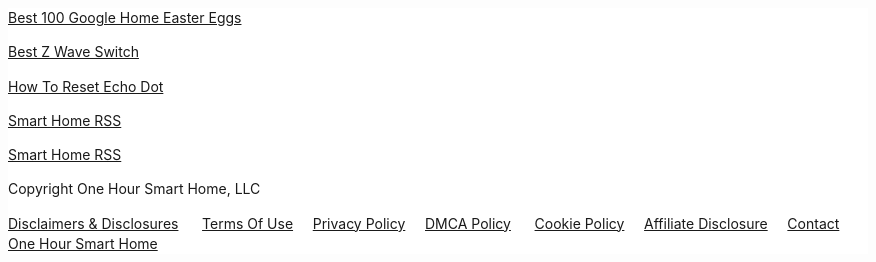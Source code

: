 [](https://www.onehoursmarthome.com/blog/best-google-home-easter-eggs)

[Best 100 Google Home Easter Eggs](https://www.onehoursmarthome.com/blog/best-google-home-easter-eggs)

[](https://www.onehoursmarthome.com/blog/best-z-wave-switch)

[Best Z Wave Switch](https://www.onehoursmarthome.com/blog/best-z-wave-switch)

[](https://www.onehoursmarthome.com/blog/how-to-reset-echo-dot)

[How To Reset Echo Dot](https://www.onehoursmarthome.com/blog/how-to-reset-echo-dot)

[Smart Home RSS](https://www.onehoursmarthome.com/blog?format=rss "Smart Home RSS")

[](https://twitter.com/1HourSmartHome)[](https://medium.com/@jb_82411)[](https://www.pinterest.com/onehoursmarthome/)[](mailto:info@onehoursmarthome.com)[](https://www.reddit.com/user/onehoursmarthome/)[](https://www.houzz.com/pro/social-onehoursmarthome/one-hour-smart-home)[](http://instagram.com/onehoursmarthome)[](mailto:bothrentals@gmail.com)[](https://www.facebook.com/onehoursmarthome/)

[Smart Home RSS](https://www.onehoursmarthome.com/blog?format=rss "Smart Home RSS")

Copyright One Hour Smart Home, LLC

[Disclaimers & Disclosures](https://www.onehoursmarthome.com/disclosure)      [Terms Of Use](https://www.onehoursmarthome.com/terms-conditions)     [Privacy Policy](https://www.onehoursmarthome.com/privacy-policy)     [DMCA Policy](https://www.onehoursmarthome.com/dmca-policy)      [Cookie Policy](https://www.onehoursmarthome.com/cookie-policy)     [Affiliate Disclosure](https://www.onehoursmarthome.com/disclosure)     [Contact One Hour Smart Home](https://www.onehoursmarthome.com/contact)

[](https://twitter.com/1HourSmartHome)[](https://medium.com/@jb_82411)[](https://www.pinterest.com/onehoursmarthome/)[](mailto:info@onehoursmarthome.com)[](https://www.reddit.com/user/onehoursmarthome/)[](https://www.houzz.com/pro/social-onehoursmarthome/one-hour-smart-home)[](http://instagram.com/onehoursmarthome)[](mailto:bothrentals@gmail.com)[](https://www.facebook.com/onehoursmarthome/)